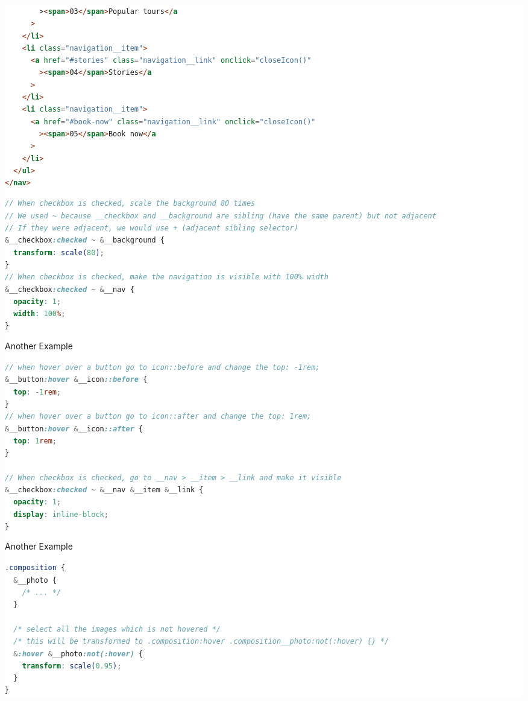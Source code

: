 ```html
        ><span>03</span>Popular tours</a
      >
    </li>
    <li class="navigation__item">
      <a href="#stories" class="navigation__link" onclick="closeIcon()"
        ><span>04</span>Stories</a
      >
    </li>
    <li class="navigation__item">
      <a href="#book-now" class="navigation__link" onclick="closeIcon()"
        ><span>05</span>Book now</a
      >
    </li>
  </ul>
</nav>
```

```scss
// When checkbox is checked, scale the background 80 times
// We used ~ because __checkbox and __background are sibling (have the same parent) but not adjacent
// If they were adjacent, we would use + (adjacent sibling selector)
&__checkbox:checked ~ &__background {
  transform: scale(80);
}
// When checkbox is checked, make the navigation is visible with 100% width
&__checkbox:checked ~ &__nav {
  opacity: 1;
  width: 100%;
}
```

Another Example

```scss
// when hover over a button go to icon::before and change the top: -1rem;
&__button:hover &__icon::before {
  top: -1rem;
}
// when hover over a button go to icon::after and change the top: 1rem;
&__button:hover &__icon::after {
  top: 1rem;
}

// When checkbox is checked, go to __nav > __item > __link and make it visible
&__checkbox:checked ~ &__nav &__item &__link {
  opacity: 1;
  display: inline-block;
}
```

Another Example

```css
.composition {
  &__photo {
    /* ... */
  }

  /* select all the images which is not hovered */
  /* this will be transformed to .composition:hover .composition__photo:not(:hover) {} */
  &:hover &__photo:not(:hover) {
    transform: scale(0.95);
  }
}
```
